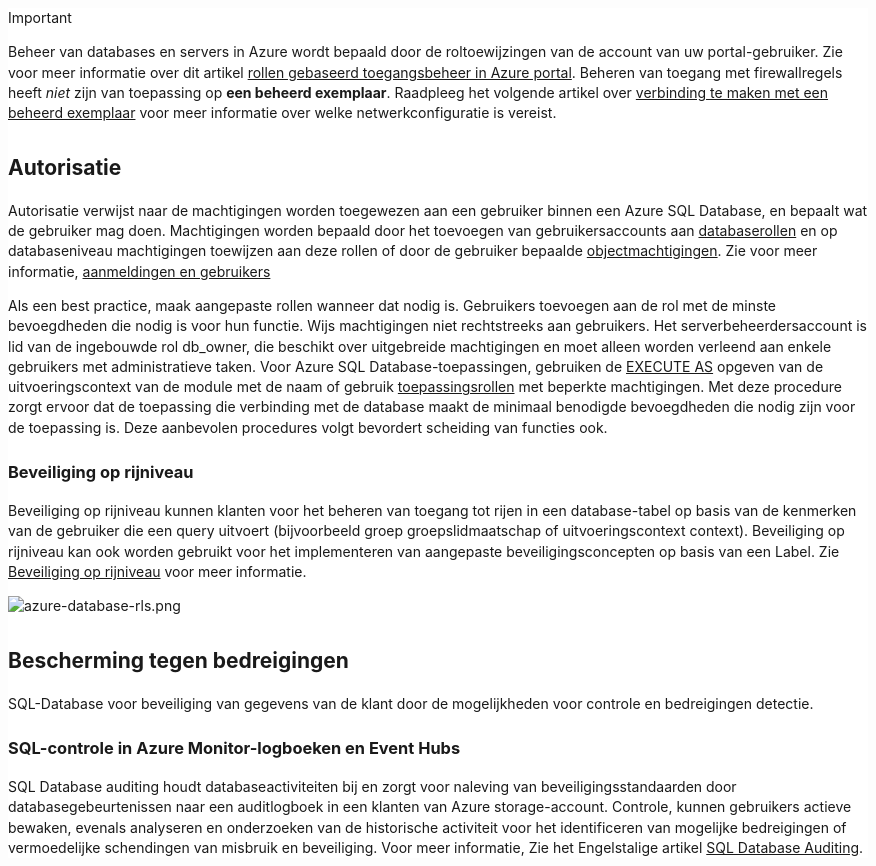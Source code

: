 > [!IMPORTANT]
> Beheer van databases en servers in Azure wordt bepaald door de roltoewijzingen van de account van uw portal-gebruiker. Zie voor meer informatie over dit artikel [rollen gebaseerd toegangsbeheer in Azure portal](../role-based-access-control/overview.md). Beheren van toegang met firewallregels heeft *niet* zijn van toepassing op **een beheerd exemplaar**. Raadpleeg het volgende artikel over [verbinding te maken met een beheerd exemplaar](sql-database-managed-instance-connect-app.md) voor meer informatie over welke netwerkconfiguratie is vereist.

## <a name="authorization"></a>Autorisatie

Autorisatie verwijst naar de machtigingen worden toegewezen aan een gebruiker binnen een Azure SQL Database, en bepaalt wat de gebruiker mag doen. Machtigingen worden bepaald door het toevoegen van gebruikersaccounts aan [databaserollen](/sql/relational-databases/security/authentication-access/database-level-roles) en op databaseniveau machtigingen toewijzen aan deze rollen of door de gebruiker bepaalde [objectmachtigingen](/sql/relational-databases/security/permissions-database-engine). Zie voor meer informatie, [aanmeldingen en gebruikers](sql-database-manage-logins.md)

Als een best practice, maak aangepaste rollen wanneer dat nodig is. Gebruikers toevoegen aan de rol met de minste bevoegdheden die nodig is voor hun functie. Wijs machtigingen niet rechtstreeks aan gebruikers. Het serverbeheerdersaccount is lid van de ingebouwde rol db_owner, die beschikt over uitgebreide machtigingen en moet alleen worden verleend aan enkele gebruikers met administratieve taken. Voor Azure SQL Database-toepassingen, gebruiken de [EXECUTE AS](/sql/t-sql/statements/execute-as-clause-transact-sql) opgeven van de uitvoeringscontext van de module met de naam of gebruik [toepassingsrollen](/sql/relational-databases/security/authentication-access/application-roles) met beperkte machtigingen. Met deze procedure zorgt ervoor dat de toepassing die verbinding met de database maakt de minimaal benodigde bevoegdheden die nodig zijn voor de toepassing is. Deze aanbevolen procedures volgt bevordert scheiding van functies ook.

### <a name="row-level-security"></a>Beveiliging op rijniveau

Beveiliging op rijniveau kunnen klanten voor het beheren van toegang tot rijen in een database-tabel op basis van de kenmerken van de gebruiker die een query uitvoert (bijvoorbeeld groep groepslidmaatschap of uitvoeringscontext context). Beveiliging op rijniveau kan ook worden gebruikt voor het implementeren van aangepaste beveiligingsconcepten op basis van een Label. Zie [Beveiliging op rijniveau](/sql/relational-databases/security/row-level-security) voor meer informatie.

![azure-database-rls.png](media/sql-database-security-overview/azure-database-rls.png)

## <a name="threat-protection"></a>Bescherming tegen bedreigingen

SQL-Database voor beveiliging van gegevens van de klant door de mogelijkheden voor controle en bedreigingen detectie.

### <a name="sql-auditing-in-azure-monitor-logs-and-event-hubs"></a>SQL-controle in Azure Monitor-logboeken en Event Hubs

SQL Database auditing houdt databaseactiviteiten bij en zorgt voor naleving van beveiligingsstandaarden door databasegebeurtenissen naar een auditlogboek in een klanten van Azure storage-account. Controle, kunnen gebruikers actieve bewaken, evenals analyseren en onderzoeken van de historische activiteit voor het identificeren van mogelijke bedreigingen of vermoedelijke schendingen van misbruik en beveiliging. Voor meer informatie, Zie het Engelstalige artikel [SQL Database Auditing](sql-database-auditing.md).  
